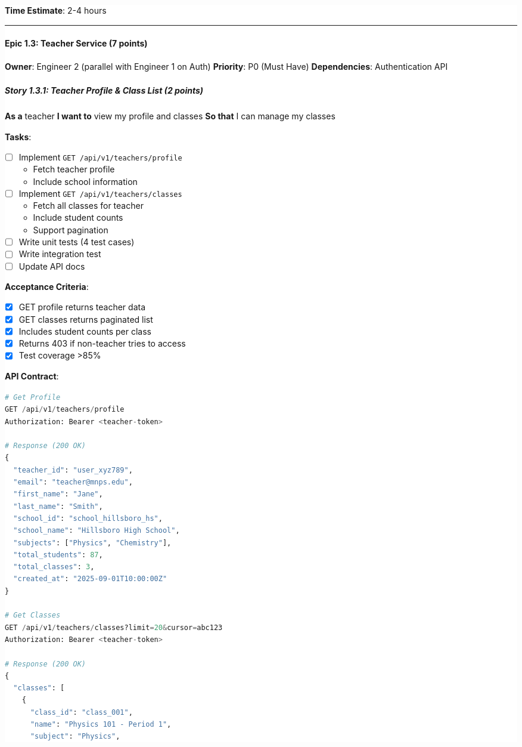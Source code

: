 **Time Estimate**: 2-4 hours

---

#### Epic 1.3: Teacher Service (7 points)

**Owner**: Engineer 2 (parallel with Engineer 1 on Auth)
**Priority**: P0 (Must Have)
**Dependencies**: Authentication API

##### Story 1.3.1: Teacher Profile & Class List (2 points)

**As a** teacher
**I want to** view my profile and classes
**So that** I can manage my classes

**Tasks**:
- [ ] Implement `GET /api/v1/teachers/profile`
  - Fetch teacher profile
  - Include school information
- [ ] Implement `GET /api/v1/teachers/classes`
  - Fetch all classes for teacher
  - Include student counts
  - Support pagination
- [ ] Write unit tests (4 test cases)
- [ ] Write integration test
- [ ] Update API docs

**Acceptance Criteria**:
- [x] GET profile returns teacher data
- [x] GET classes returns paginated list
- [x] Includes student counts per class
- [x] Returns 403 if non-teacher tries to access
- [x] Test coverage >85%

**API Contract**:
```python
# Get Profile
GET /api/v1/teachers/profile
Authorization: Bearer <teacher-token>

# Response (200 OK)
{
  "teacher_id": "user_xyz789",
  "email": "teacher@mnps.edu",
  "first_name": "Jane",
  "last_name": "Smith",
  "school_id": "school_hillsboro_hs",
  "school_name": "Hillsboro High School",
  "subjects": ["Physics", "Chemistry"],
  "total_students": 87,
  "total_classes": 3,
  "created_at": "2025-09-01T10:00:00Z"
}

# Get Classes
GET /api/v1/teachers/classes?limit=20&cursor=abc123
Authorization: Bearer <teacher-token>

# Response (200 OK)
{
  "classes": [
    {
      "class_id": "class_001",
      "name": "Physics 101 - Period 1",
      "subject": "Physics",
```
